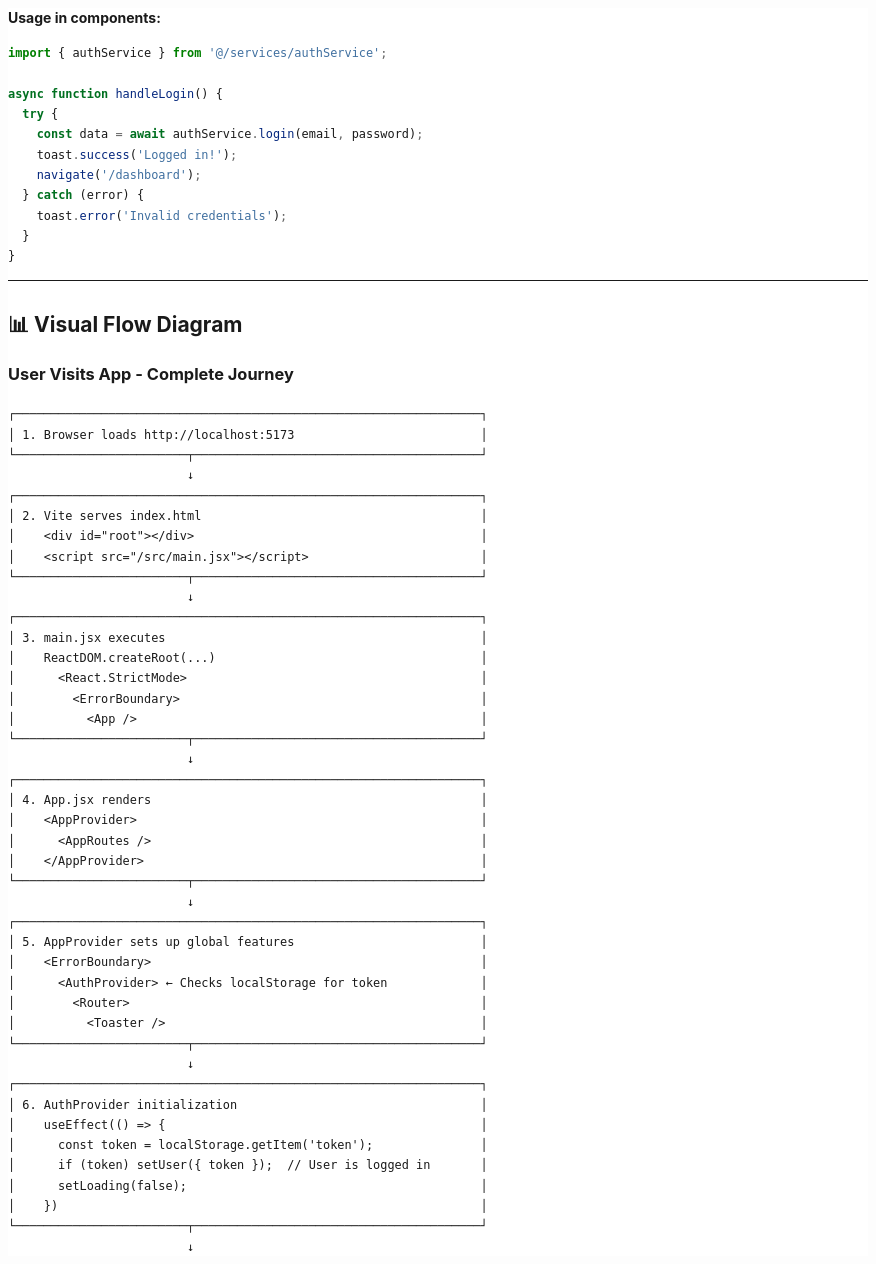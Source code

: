 **Usage in components:**
```javascript
import { authService } from '@/services/authService';

async function handleLogin() {
  try {
    const data = await authService.login(email, password);
    toast.success('Logged in!');
    navigate('/dashboard');
  } catch (error) {
    toast.error('Invalid credentials');
  }
}
```

---

## 📊 Visual Flow Diagram

### **User Visits App - Complete Journey**

```
┌─────────────────────────────────────────────────────────────────┐
│ 1. Browser loads http://localhost:5173                          │
└────────────────────────┬────────────────────────────────────────┘
                         ↓
┌─────────────────────────────────────────────────────────────────┐
│ 2. Vite serves index.html                                       │
│    <div id="root"></div>                                        │
│    <script src="/src/main.jsx"></script>                        │
└────────────────────────┬────────────────────────────────────────┘
                         ↓
┌─────────────────────────────────────────────────────────────────┐
│ 3. main.jsx executes                                            │
│    ReactDOM.createRoot(...)                                     │
│      <React.StrictMode>                                         │
│        <ErrorBoundary>                                          │
│          <App />                                                │
└────────────────────────┬────────────────────────────────────────┘
                         ↓
┌─────────────────────────────────────────────────────────────────┐
│ 4. App.jsx renders                                              │
│    <AppProvider>                                                │
│      <AppRoutes />                                              │
│    </AppProvider>                                               │
└────────────────────────┬────────────────────────────────────────┘
                         ↓
┌─────────────────────────────────────────────────────────────────┐
│ 5. AppProvider sets up global features                          │
│    <ErrorBoundary>                                              │
│      <AuthProvider> ← Checks localStorage for token             │
│        <Router>                                                 │
│          <Toaster />                                            │
└────────────────────────┬────────────────────────────────────────┘
                         ↓
┌─────────────────────────────────────────────────────────────────┐
│ 6. AuthProvider initialization                                  │
│    useEffect(() => {                                            │
│      const token = localStorage.getItem('token');               │
│      if (token) setUser({ token });  // User is logged in       │
│      setLoading(false);                                         │
│    })                                                           │
└────────────────────────┬────────────────────────────────────────┘
                         ↓
```